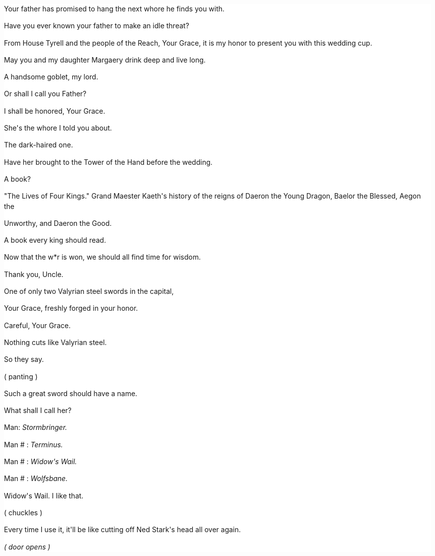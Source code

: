 Your father has promised to hang the next whore he finds you with.

Have you ever known your father to make an idle threat?

From House Tyrell and the people of the Reach, Your Grace, it is my honor to present you with this wedding cup.

May you and my daughter Margaery drink deep and live long.

A handsome goblet, my lord.

Or shall I call you Father?

I shall be honored, Your Grace.

She's the whore I told you about.

The dark-haired one.

Have her brought to the Tower of the Hand before the wedding.

A book?

"The Lives of Four Kings." Grand Maester Kaeth's history of the reigns of Daeron the Young Dragon, Baelor the Blessed, Aegon the

Unworthy, and Daeron the Good.

A book every king should read.

Now that the w\*r is won, we should all find time for wisdom.

Thank you, Uncle.

One of only two Valyrian steel swords in the capital,

Your Grace, freshly forged in your honor.

Careful, Your Grace.

Nothing cuts like Valyrian steel.

So they say.

( panting )

Such a great sword should have a name.

What shall I call her?

Man: _Stormbringer._

Man # : _Terminus._

Man # : _Widow's Wail._

Man # : _Wolfsbane._

Widow's Wail. I like that.

( chuckles )

Every time I use it, it'll be like cutting off Ned Stark's head all over again.

_( door opens )_
